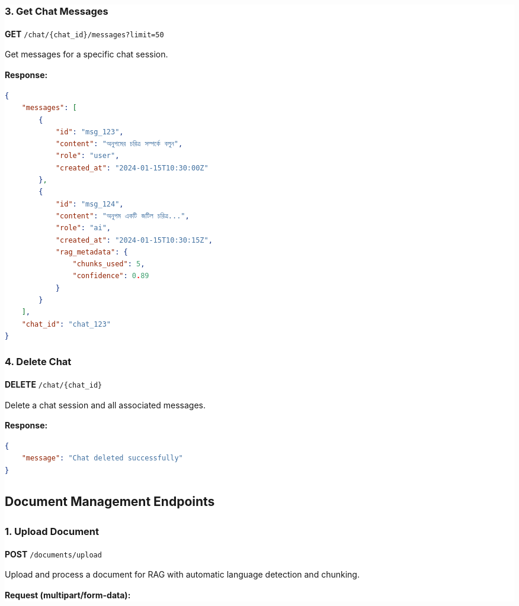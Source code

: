 ### 3. Get Chat Messages

**GET** `/chat/{chat_id}/messages?limit=50`

Get messages for a specific chat session.

**Response:**

```json
{
    "messages": [
        {
            "id": "msg_123",
            "content": "অনুপমের চরিত্র সম্পর্কে বলুন",
            "role": "user",
            "created_at": "2024-01-15T10:30:00Z"
        },
        {
            "id": "msg_124",
            "content": "অনুপম একটি জটিল চরিত্র...",
            "role": "ai",
            "created_at": "2024-01-15T10:30:15Z",
            "rag_metadata": {
                "chunks_used": 5,
                "confidence": 0.89
            }
        }
    ],
    "chat_id": "chat_123"
}
```

### 4. Delete Chat

**DELETE** `/chat/{chat_id}`

Delete a chat session and all associated messages.

**Response:**

```json
{
    "message": "Chat deleted successfully"
}
```

## Document Management Endpoints

### 1. Upload Document

**POST** `/documents/upload`

Upload and process a document for RAG with automatic language detection and chunking.

**Request (multipart/form-data):**
